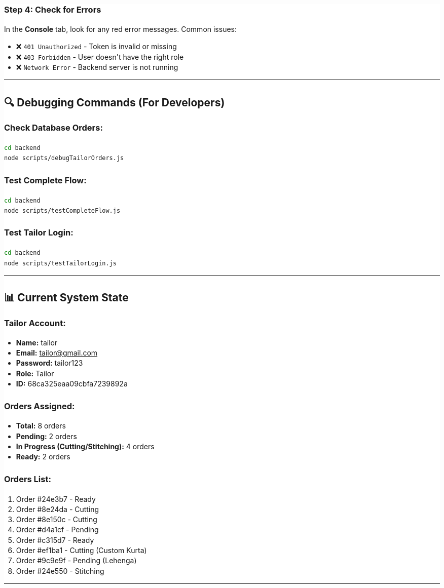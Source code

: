 ### Step 4: Check for Errors
In the **Console** tab, look for any red error messages. Common issues:
- ❌ `401 Unauthorized` - Token is invalid or missing
- ❌ `403 Forbidden` - User doesn't have the right role
- ❌ `Network Error` - Backend server is not running

---

## 🔍 Debugging Commands (For Developers)

### Check Database Orders:
```bash
cd backend
node scripts/debugTailorOrders.js
```

### Test Complete Flow:
```bash
cd backend
node scripts/testCompleteFlow.js
```

### Test Tailor Login:
```bash
cd backend
node scripts/testTailorLogin.js
```

---

## 📊 Current System State

### Tailor Account:
- **Name:** tailor
- **Email:** tailor@gmail.com
- **Password:** tailor123
- **Role:** Tailor
- **ID:** 68ca325eaa09cbfa7239892a

### Orders Assigned:
- **Total:** 8 orders
- **Pending:** 2 orders
- **In Progress (Cutting/Stitching):** 4 orders
- **Ready:** 2 orders

### Orders List:
1. Order #24e3b7 - Ready
2. Order #8e24da - Cutting
3. Order #8e150c - Cutting
4. Order #d4a1cf - Pending
5. Order #c315d7 - Ready
6. Order #ef1ba1 - Cutting (Custom Kurta)
7. Order #9c9e9f - Pending (Lehenga)
8. Order #24e550 - Stitching

---